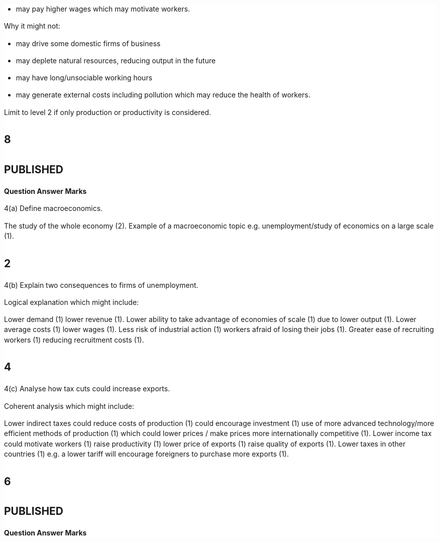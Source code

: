 - may pay higher wages which may motivate workers. 

 Why it might not: 

- may drive some domestic firms of business 

- may deplete natural resources, reducing output in the future 

- may have long/unsociable working hours 

- may generate external costs including pollution which may reduce the     health of workers. 

 Limit to level 2 if only production or productivity is considered. 

## 8 


## PUBLISHED 

**Question Answer Marks** 

 4(a) Define macroeconomics. 

 The study of the whole economy (2). Example of a macroeconomic topic e.g. unemployment/study of economics on a large scale (1). 

## 2 

 4(b) Explain two consequences to firms of unemployment. 

 Logical explanation which might include: 

 Lower demand (1) lower revenue (1). Lower ability to take advantage of economies of scale (1) due to lower output (1). Lower average costs (1) lower wages (1). Less risk of industrial action (1) workers afraid of losing their jobs (1). Greater ease of recruiting workers (1) reducing recruitment costs (1). 

## 4 

 4(c) Analyse how tax cuts could increase exports. 

 Coherent analysis which might include: 

 Lower indirect taxes could reduce costs of production (1) could encourage investment (1) use of more advanced technology/more efficient methods of production (1) which could lower prices / make prices more internationally competitive (1). Lower income tax could motivate workers (1) raise productivity (1) lower price of exports (1) raise quality of exports (1). Lower taxes in other countries (1) e.g. a lower tariff will encourage foreigners to purchase more exports (1). 

## 6 


## PUBLISHED 

**Question Answer Marks** 
